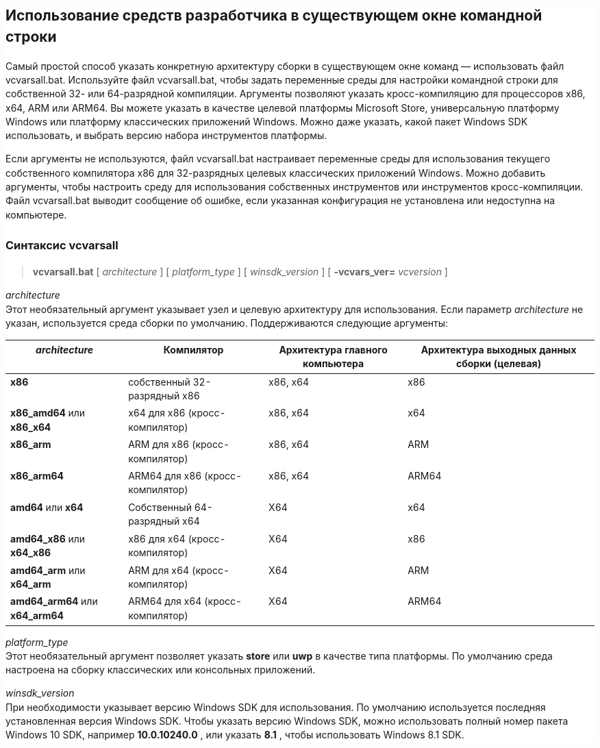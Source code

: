## <a name="use-the-developer-tools-in-an-existing-command-window"></a>Использование средств разработчика в существующем окне командной строки

Самый простой способ указать конкретную архитектуру сборки в существующем окне команд — использовать файл vcvarsall.bat. Используйте файл vcvarsall.bat, чтобы задать переменные среды для настройки командной строки для собственной 32- или 64-разрядной компиляции. Аргументы позволяют указать кросс-компиляцию для процессоров x86, x64, ARM или ARM64. Вы можете указать в качестве целевой платформы Microsoft Store, универсальную платформу Windows или платформу классических приложений Windows. Можно даже указать, какой пакет Windows SDK использовать, и выбрать версию набора инструментов платформы.

Если аргументы не используются, файл vcvarsall.bat настраивает переменные среды для использования текущего собственного компилятора x86 для 32-разрядных целевых классических приложений Windows. Можно добавить аргументы, чтобы настроить среду для использования собственных инструментов или инструментов кросс-компиляции. Файл vcvarsall.bat выводит сообщение об ошибке, если указанная конфигурация не установлена или недоступна на компьютере.

### <a name="vcvarsall-syntax"></a>Синтаксис vcvarsall

> **vcvarsall.bat** [ *architecture* ] [ *platform_type* ] [ *winsdk_version* ] [ **-vcvars_ver=** _vcversion_ ]

*architecture*<br/>
Этот необязательный аргумент указывает узел и целевую архитектуру для использования. Если параметр *architecture* не указан, используется среда сборки по умолчанию. Поддерживаются следующие аргументы:

|*architecture*|Компилятор|Архитектура главного компьютера|Архитектура выходных данных сборки (целевая)|
|----------------------------|--------------|----------------------------------|-------------------------------|
|**x86**|собственный 32-разрядный x86|x86, x64|x86|
|**x86\_amd64** или **x86\_x64**|x64 для x86 (кросс-компилятор)|x86, x64|x64|
|**x86_arm**|ARM для x86 (кросс-компилятор)|x86, x64|ARM|
|**x86_arm64**|ARM64 для x86 (кросс-компилятор)|x86, x64|ARM64|
|**amd64** или **x64**|Собственный 64-разрядный x64|X64|x64|
|**amd64\_x86** или **x64\_x86**|x86 для x64 (кросс-компилятор)|X64|x86|
|**amd64\_arm** или **x64\_arm**|ARM для x64 (кросс-компилятор)|X64|ARM|
|**amd64\_arm64** или **x64\_arm64**|ARM64 для x64 (кросс-компилятор)|X64|ARM64|

*platform_type*<br/>
Этот необязательный аргумент позволяет указать **store** или **uwp** в качестве типа платформы. По умолчанию среда настроена на сборку классических или консольных приложений.

*winsdk_version*<br/>
При необходимости указывает версию Windows SDK для использования. По умолчанию используется последняя установленная версия Windows SDK. Чтобы указать версию Windows SDK, можно использовать полный номер пакета Windows 10 SDK, например **10.0.10240.0** , или указать **8.1** , чтобы использовать Windows 8.1 SDK.
